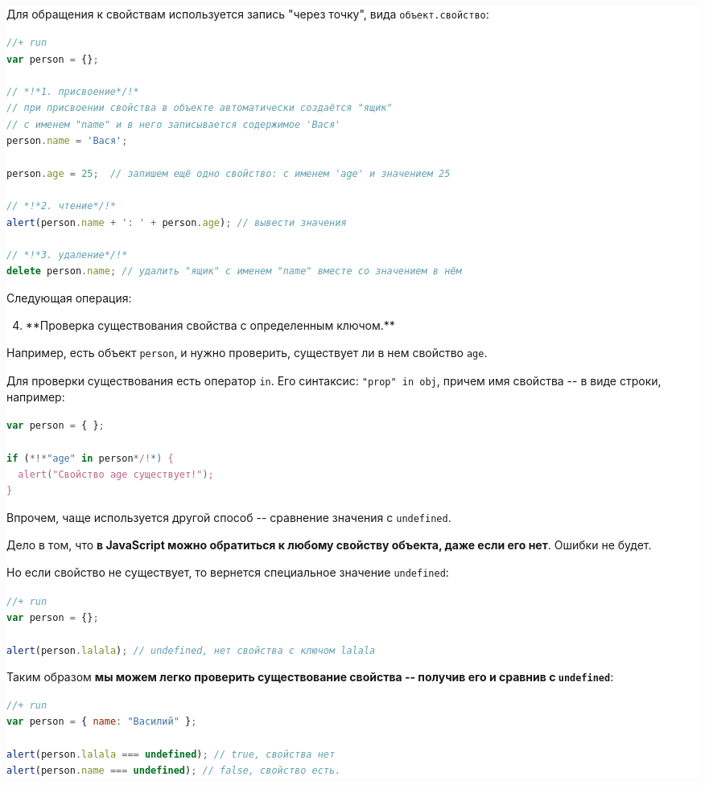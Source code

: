 Для обращения к свойствам используется запись "через точку", вида `объект.свойство`:

```js
//+ run
var person = {};

// *!*1. присвоение*/!*
// при присвоении свойства в объекте автоматически создаётся "ящик" 
// с именем "name" и в него записывается содержимое 'Вася'
person.name = 'Вася'; 

person.age = 25;  // запишем ещё одно свойство: с именем 'age' и значением 25

// *!*2. чтение*/!*
alert(person.name + ': ' + person.age); // вывести значения 

// *!*3. удаление*/!*
delete person.name; // удалить "ящик" с именем "name" вместе со значением в нём
```

Следующая операция:
<ol start="4">
<li>**Проверка существования свойства с определенным ключом.**</li>
</ol>

Например, есть объект `person`, и нужно проверить, существует ли в нем свойство `age`.

Для проверки существования есть оператор `in`. Его синтаксис: `"prop" in obj`, причем имя свойства -- в виде строки, например:

```js
var person = { };

if (*!*"age" in person*/!*) { 
  alert("Свойство age существует!");
}
```

Впрочем, чаще используется другой способ -- сравнение значения с `undefined`.

Дело в том, что **в JavaScript можно обратиться к любому свойству объекта, даже если его нет**. Ошибки не будет.

Но если свойство не существует, то вернется специальное значение `undefined`:

```js
//+ run
var person = {};

alert(person.lalala); // undefined, нет свойства с ключом lalala
```

Таким образом **мы можем легко проверить существование свойства -- получив его и сравнив с `undefined`**:

```js
//+ run
var person = { name: "Василий" };

alert(person.lalala === undefined); // true, свойства нет
alert(person.name === undefined); // false, свойство есть.
```
